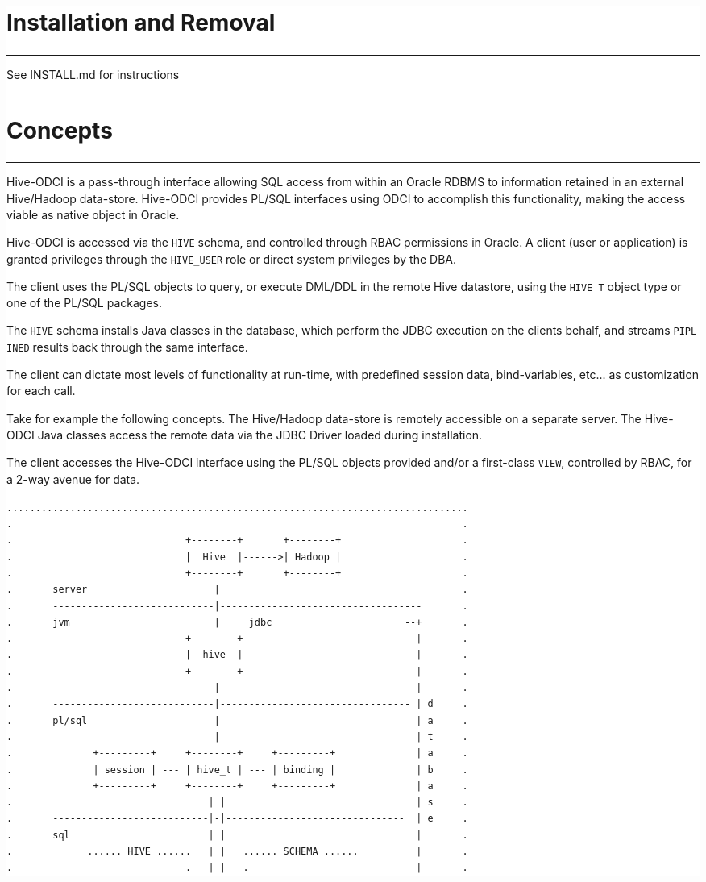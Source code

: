 # Installation and Removal
------------------------------
See INSTALL.md for instructions

# Concepts
------------------------------
Hive-ODCI is a pass-through interface allowing SQL access from within
an Oracle RDBMS to information retained in an external Hive/Hadoop
data-store. Hive-ODCI provides PL/SQL interfaces using ODCI to
accomplish this functionality, making the access viable as native
object in Oracle.

Hive-ODCI is accessed via the ```HIVE``` schema, and controlled through
RBAC permissions in Oracle. A client (user or application) is granted
privileges through the ```HIVE_USER``` role or direct system privileges
by the DBA.

The client uses the PL/SQL objects to query, or execute DML/DDL in the
remote Hive datastore, using the ```HIVE_T``` object type or one of the
PL/SQL packages.

The ```HIVE``` schema installs Java classes in the database, which
perform the JDBC execution on the clients behalf, and streams ```PIPLINED```
results back through the same interface. 

The client can dictate most levels of functionality at run-time, with
predefined session data, bind-variables, etc... as customization for
each call.

Take for example the following concepts. The Hive/Hadoop data-store
is remotely accessible on a separate server. The Hive-ODCI Java
classes access the remote data via the JDBC Driver loaded during
installation.

The client accesses the Hive-ODCI interface using the PL/SQL objects
provided and/or a first-class ```VIEW```, controlled by RBAC, for a
2-way avenue for data.

<div style="page-break-after: always;"></div>

```
................................................................................
.                                                                              .
.                              +--------+       +--------+                     .
.                              |  Hive  |------>| Hadoop |                     .
.                              +--------+       +--------+                     .
.       server                      |                                          .
.       ----------------------------|-----------------------------------       .
.       jvm                         |     jdbc                       --+       .
.                              +--------+                              |       .
.                              |  hive  |                              |       .
.                              +--------+                              |       .
.                                   |                                  |       .
.       ----------------------------|--------------------------------- | d     .
.       pl/sql                      |                                  | a     .
.                                   |                                  | t     .
.              +---------+     +--------+     +---------+              | a     .
.              | session | --- | hive_t | --- | binding |              | b     .
.              +---------+     +--------+     +---------+              | a     .
.                                  | |                                 | s     .
.       ---------------------------|-|-------------------------------  | e     .
.       sql                        | |                                 |       .
.             ...... HIVE ......   | |   ...... SCHEMA ......          |       .
.                              .   | |   .                             |       .
```